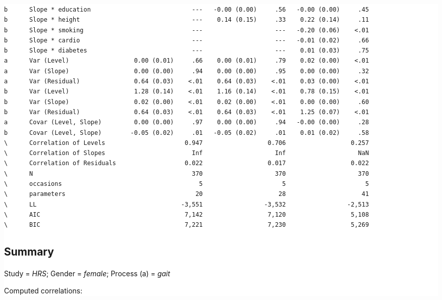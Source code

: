     b      Slope * education                            ---   -0.00 (0.00)     .56   -0.00 (0.00)     .45
    b      Slope * height                               ---    0.14 (0.15)     .33    0.22 (0.14)     .11
    b      Slope * smoking                              ---                    ---   -0.20 (0.06)    <.01
    b      Slope * cardio                               ---                    ---   -0.01 (0.02)     .66
    b      Slope * diabetes                             ---                    ---    0.01 (0.03)     .75
    a      Var (Level)                  0.00 (0.01)     .66    0.00 (0.01)     .79    0.02 (0.00)    <.01
    a      Var (Slope)                  0.00 (0.00)     .94    0.00 (0.00)     .95    0.00 (0.00)     .32
    a      Var (Residual)               0.64 (0.03)    <.01    0.64 (0.03)    <.01    0.03 (0.00)    <.01
    b      Var (Level)                  1.28 (0.14)    <.01    1.16 (0.14)    <.01    0.78 (0.15)    <.01
    b      Var (Slope)                  0.02 (0.00)    <.01    0.02 (0.00)    <.01    0.00 (0.00)     .60
    b      Var (Residual)               0.64 (0.03)    <.01    0.64 (0.03)    <.01    1.25 (0.07)    <.01
    a      Covar (Level, Slope)         0.00 (0.00)     .97    0.00 (0.00)     .94   -0.00 (0.00)     .28
    b      Covar (Level, Slope)        -0.05 (0.02)     .01   -0.05 (0.02)     .01    0.01 (0.02)     .58
    \      Correlation of Levels                      0.947                  0.706                  0.257
    \      Correlation of Slopes                        Inf                    Inf                    NaN
    \      Correlation of Residuals                   0.022                  0.017                  0.022
    \      N                                            370                    370                    370
    \      occasions                                      5                      5                      5
    \      parameters                                    20                     28                     41
    \      LL                                        -3,551                 -3,532                 -2,513
    \      AIC                                        7,142                  7,120                  5,108
    \      BIC                                        7,221                  7,230                  5,269

## Summary 

 Study = _HRS_; Gender = _female_; Process (a) = _gait_

 Computed correlations:

 